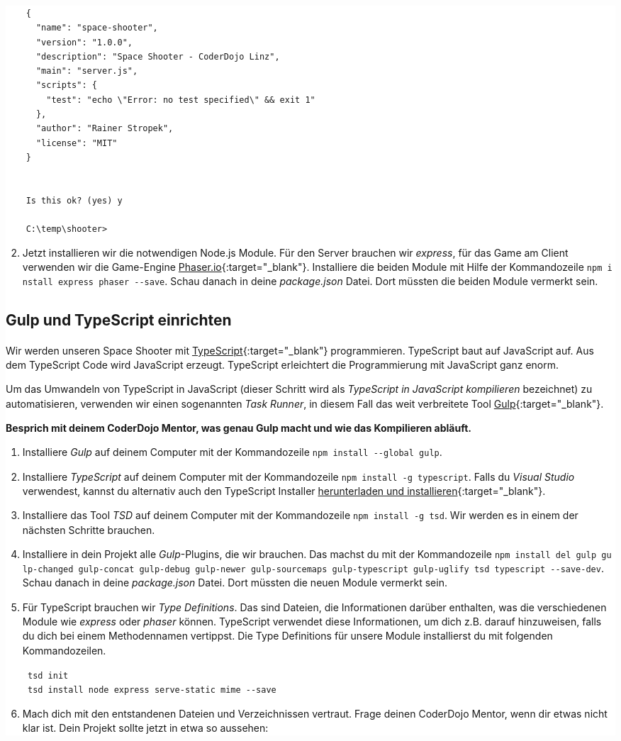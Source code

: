         {
          "name": "space-shooter",
          "version": "1.0.0",
          "description": "Space Shooter - CoderDojo Linz",
          "main": "server.js",
          "scripts": {
            "test": "echo \"Error: no test specified\" && exit 1"
          },
          "author": "Rainer Stropek",
          "license": "MIT"
        }
        
        
        Is this ok? (yes) y
        
        C:\temp\shooter>

2. Jetzt installieren wir die notwendigen Node.js Module. Für den Server brauchen wir *express*, für das Game am Client verwenden wir die Game-Engine [Phaser.io](http://phaser.io/){:target="_blank"}. Installiere die beiden Module mit Hilfe der Kommandozeile `npm install express phaser --save`. Schau danach in deine *package.json* Datei. Dort müssten die beiden Module vermerkt sein.

## Gulp und TypeScript einrichten

Wir werden unseren Space Shooter mit [TypeScript](http://www.typescriptlang.org){:target="_blank"} programmieren. TypeScript baut auf JavaScript auf. Aus dem TypeScript Code wird JavaScript erzeugt. TypeScript erleichtert die Programmierung mit JavaScript ganz enorm.

Um das Umwandeln von TypeScript in JavaScript (dieser Schritt wird als *TypeScript in JavaScript kompilieren* bezeichnet) zu automatisieren, verwenden wir einen sogenannten *Task Runner*, in diesem Fall das weit verbreitete Tool [Gulp](http://gulpjs.com/){:target="_blank"}.

**Besprich mit deinem CoderDojo Mentor, was genau Gulp macht und wie das Kompilieren abläuft.**

1. Installiere *Gulp* auf deinem Computer mit der Kommandozeile `npm install --global gulp`.

2. Installiere *TypeScript* auf deinem Computer mit der Kommandozeile `npm install -g typescript`. Falls du *Visual Studio* verwendest, kannst du alternativ auch den TypeScript Installer [herunterladen und installieren](http://www.typescriptlang.org/){:target="_blank"}.

3. Installiere das Tool *TSD* auf deinem Computer mit der Kommandozeile `npm install -g tsd`. Wir werden es in einem der nächsten Schritte brauchen.

3. Installiere in dein Projekt alle *Gulp*-Plugins, die wir brauchen. Das machst du mit der Kommandozeile `npm install del gulp gulp-changed gulp-concat gulp-debug gulp-newer gulp-sourcemaps gulp-typescript gulp-uglify tsd typescript --save-dev`. Schau danach in deine *package.json* Datei. Dort müssten die neuen Module vermerkt sein.

4. Für TypeScript brauchen wir *Type Definitions*. Das sind Dateien, die Informationen darüber enthalten, was die verschiedenen Module wie *express* oder *phaser* können. TypeScript verwendet diese Informationen, um dich z.B. darauf hinzuweisen, falls du dich bei einem Methodennamen vertippst. Die Type Definitions für unsere Module installierst du mit folgenden Kommandozeilen.

        tsd init
        tsd install node express serve-static mime --save

5. Mach dich mit den entstandenen Dateien und Verzeichnissen vertraut. Frage deinen CoderDojo Mentor, wenn dir etwas nicht klar ist. Dein Projekt sollte jetzt in etwa so aussehen:
